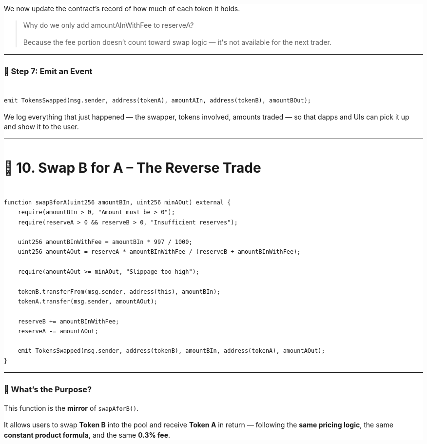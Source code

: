 We now update the contract’s record of how much of each token it holds.

> Why do we only add amountAInWithFee to reserveA?
> 
> 
> Because the fee portion doesn’t count toward swap logic — it's not available for the next trader.
> 

---

### 🔔 Step 7: Emit an Event

```solidity
 
emit TokensSwapped(msg.sender, address(tokenA), amountAIn, address(tokenB), amountBOut);

```

We log everything that just happened — the swapper, tokens involved, amounts traded — so that dapps and UIs can pick it up and show it to the user.

---

# 🔁 10. Swap B for A – The Reverse Trade

```solidity
 
function swapBforA(uint256 amountBIn, uint256 minAOut) external {
    require(amountBIn > 0, "Amount must be > 0");
    require(reserveA > 0 && reserveB > 0, "Insufficient reserves");

    uint256 amountBInWithFee = amountBIn * 997 / 1000;
    uint256 amountAOut = reserveA * amountBInWithFee / (reserveB + amountBInWithFee);

    require(amountAOut >= minAOut, "Slippage too high");

    tokenB.transferFrom(msg.sender, address(this), amountBIn);
    tokenA.transfer(msg.sender, amountAOut);

    reserveB += amountBInWithFee;
    reserveA -= amountAOut;

    emit TokensSwapped(msg.sender, address(tokenB), amountBIn, address(tokenA), amountAOut);
}

```

---

### 🧠 What’s the Purpose?

This function is the **mirror** of `swapAforB()`.

It allows users to swap **Token B** into the pool and receive **Token A** in return — following the **same pricing logic**, the same **constant product formula**, and the same **0.3% fee**.
